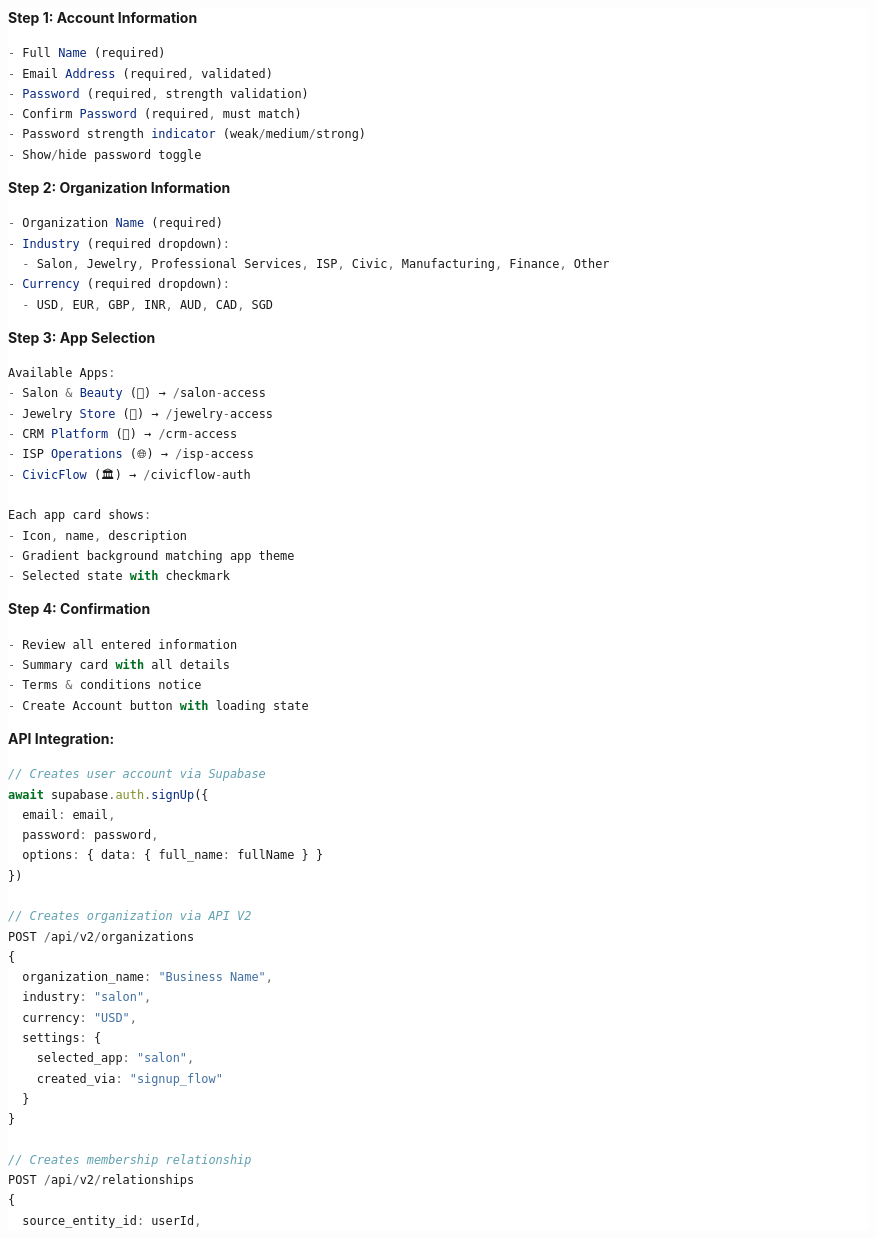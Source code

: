 **Step 1: Account Information**
```typescript
- Full Name (required)
- Email Address (required, validated)
- Password (required, strength validation)
- Confirm Password (required, must match)
- Password strength indicator (weak/medium/strong)
- Show/hide password toggle
```

**Step 2: Organization Information**
```typescript
- Organization Name (required)
- Industry (required dropdown):
  - Salon, Jewelry, Professional Services, ISP, Civic, Manufacturing, Finance, Other
- Currency (required dropdown):
  - USD, EUR, GBP, INR, AUD, CAD, SGD
```

**Step 3: App Selection**
```typescript
Available Apps:
- Salon & Beauty (💇) → /salon-access
- Jewelry Store (💎) → /jewelry-access
- CRM Platform (👥) → /crm-access
- ISP Operations (🌐) → /isp-access
- CivicFlow (🏛️) → /civicflow-auth

Each app card shows:
- Icon, name, description
- Gradient background matching app theme
- Selected state with checkmark
```

**Step 4: Confirmation**
```typescript
- Review all entered information
- Summary card with all details
- Terms & conditions notice
- Create Account button with loading state
```

**API Integration:**
```typescript
// Creates user account via Supabase
await supabase.auth.signUp({
  email: email,
  password: password,
  options: { data: { full_name: fullName } }
})

// Creates organization via API V2
POST /api/v2/organizations
{
  organization_name: "Business Name",
  industry: "salon",
  currency: "USD",
  settings: {
    selected_app: "salon",
    created_via: "signup_flow"
  }
}

// Creates membership relationship
POST /api/v2/relationships
{
  source_entity_id: userId,
```